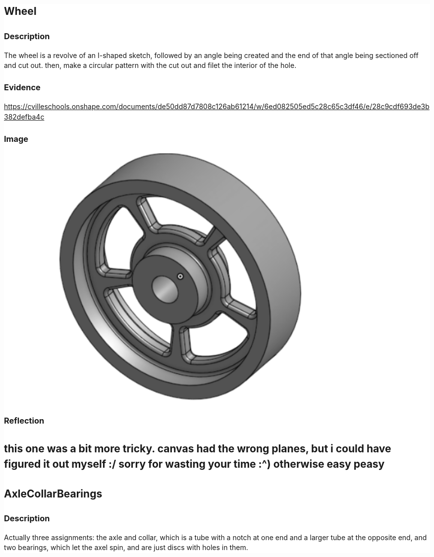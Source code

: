 

## Wheel

### Description
The wheel is a revolve of an I-shaped sketch, followed by an angle being created and the end of that angle being sectioned off and cut out. then, make a circular pattern with the cut out and filet the interior of the hole.
### Evidence
https://cvilleschools.onshape.com/documents/de50dd87d7808c126ab61214/w/6ed082505ed5c28c65c3df46/e/28c9cdf693de3b382defba4c
### Image
<img src="/images/Wheel.png" height="500">

### Reflection
this one was a bit more tricky. canvas had the wrong planes, but i could have figured it out myself :/ sorry for wasting your time :^) otherwise easy peasy
---


## AxleCollarBearings

### Description
Actually three assignments: the axle and collar, which is a tube with a notch at one end and a larger tube at the opposite end, and two bearings, which let the axel spin, and are just discs with holes in them.
